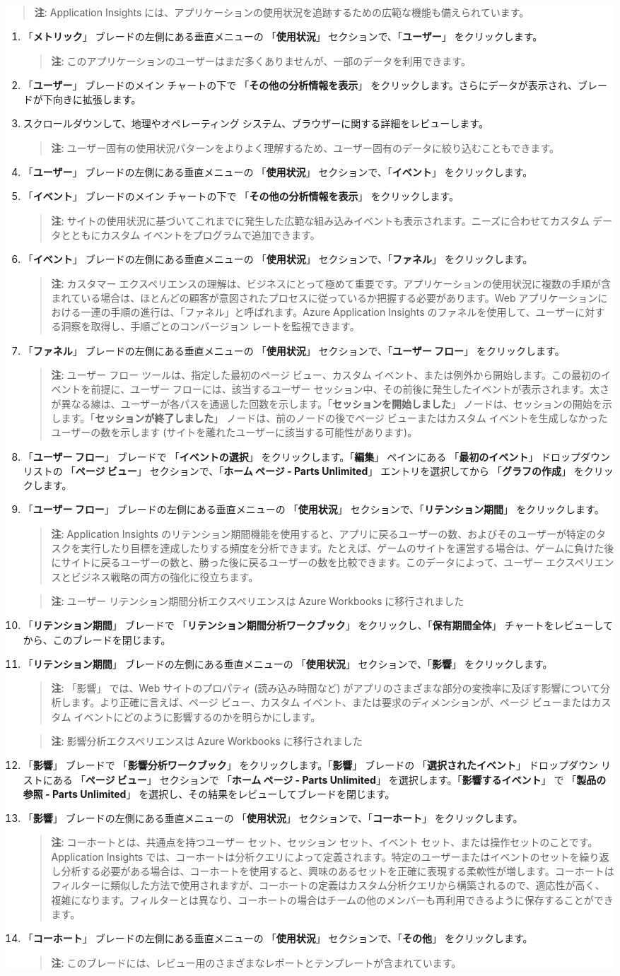 > **注**: Application Insights には、アプリケーションの使用状況を追跡するための広範な機能も備えられています。 

1.  「**メトリック**」 ブレードの左側にある垂直メニューの 「**使用状況**」 セクションで、「**ユーザー**」 をクリックします。

    > **注**: このアプリケーションのユーザーはまだ多くありませんが、一部のデータを利用できます。 

1.  「**ユーザー**」 ブレードのメイン チャートの下で 「**その他の分析情報を表示**」 をクリックします。さらにデータが表示され、ブレードが下向きに拡張します。
1.  スクロールダウンして、地理やオペレーティング システム、ブラウザーに関する詳細をレビューします。

    > **注**: ユーザー固有の使用状況パターンをよりよく理解するため、ユーザー固有のデータに絞り込むこともできます。

1.  「**ユーザー**」 ブレードの左側にある垂直メニューの 「**使用状況**」 セクションで、「**イベント**」 をクリックします。
1.  「**イベント**」 ブレードのメイン チャートの下で 「**その他の分析情報を表示**」 をクリックします。

    > **注**: サイトの使用状況に基づいてこれまでに発生した広範な組み込みイベントも表示されます。ニーズに合わせてカスタム データとともにカスタム イベントをプログラムで追加できます。

1.  「**イベント**」 ブレードの左側にある垂直メニューの 「**使用状況**」 セクションで、「**ファネル**」 をクリックします。

    > **注**: カスタマー エクスペリエンスの理解は、ビジネスにとって極めて重要です。アプリケーションの使用状況に複数の手順が含まれている場合は、ほとんどの顧客が意図されたプロセスに従っているか把握する必要があります。Web アプリケーションにおける一連の手順の進行は、「ファネル」と呼ばれます。Azure Application Insights のファネルを使用して、ユーザーに対する洞察を取得し、手順ごとのコンバージョン レートを監視できます。

1.  「**ファネル**」 ブレードの左側にある垂直メニューの 「**使用状況**」 セクションで、「**ユーザー フロー**」 をクリックします。

    > **注**: ユーザー フロー ツールは、指定した最初のページ ビュー、カスタム イベント、または例外から開始します。この最初のイベントを前提に、ユーザー フローには、該当するユーザー セッション中、その前後に発生したイベントが表示されます。太さが異なる線は、ユーザーが各パスを通過した回数を示します。「**セッションを開始しました**」 ノードは、セッションの開始を示します。「**セッションが終了しました**」 ノードは、前のノードの後でページ ビューまたはカスタム イベントを生成しなかったユーザーの数を示します (サイトを離れたユーザーに該当する可能性があります)。

1.  「**ユーザー フロー**」 ブレードで 「**イベントの選択**」 をクリックします。「**編集**」 ペインにある 「**最初のイベント**」 ドロップダウン リストの 「**ページ ビュー**」 セクションで、「**ホーム ページ - Parts Unlimited**」 エントリを選択してから 「**グラフの作成**」 をクリックします。

1.  「**ユーザー フロー**」 ブレードの左側にある垂直メニューの 「**使用状況**」 セクションで、「**リテンション期間**」 をクリックします。

    > **注**: Application Insights のリテンション期間機能を使用すると、アプリに戻るユーザーの数、およびそのユーザーが特定のタスクを実行したり目標を達成したりする頻度を分析できます。たとえば、ゲームのサイトを運営する場合は、ゲームに負けた後にサイトに戻るユーザーの数と、勝った後に戻るユーザーの数を比較できます。このデータによって、ユーザー エクスペリエンスとビジネス戦略の両方の強化に役立ちます。

    > **注**: ユーザー リテンション期間分析エクスペリエンスは Azure Workbooks に移行されました

1.  「**リテンション期間**」 ブレードで 「**リテンション期間分析ワークブック**」 をクリックし、「**保有期間全体**」 チャートをレビューしてから、このブレードを閉じます。
1.  「**リテンション期間**」 ブレードの左側にある垂直メニューの 「**使用状況**」 セクションで、「**影響**」 をクリックします。

    > **注**: 「影響」 では、Web サイトのプロパティ (読み込み時間など) がアプリのさまざまな部分の変換率に及ぼす影響について分析します。より正確に言えば、ページ ビュー、カスタム イベント、または要求のディメンションが、ページ ビューまたはカスタム イベントにどのように影響するのかを明らかにします。

    > **注**: 影響分析エクスペリエンスは Azure Workbooks に移行されました

1.  「**影響**」 ブレードで 「**影響分析ワークブック**」 をクリックします。「**影響**」 ブレードの 「**選択されたイベント**」 ドロップダウン リストにある 「**ページ ビュー**」 セクションで 「**ホーム ページ - Parts Unlimited**」 を選択します。「**影響するイベント**」 で 「**製品の参照 - Parts Unlimited**」 を選択し、その結果をレビューしてブレードを閉じます。
1.  「**影響**」 ブレードの左側にある垂直メニューの 「**使用状況**」 セクションで、「**コーホート**」 をクリックします。

    > **注**: コーホートとは、共通点を持つユーザー セット、セッション セット、イベント セット、または操作セットのことです。Application Insights では、コーホートは分析クエリによって定義されます。特定のユーザーまたはイベントのセットを繰り返し分析する必要がある場合は、コーホートを使用すると、興味のあるセットを正確に表現する柔軟性が増します。コーホートはフィルターに類似した方法で使用されますが、コーホートの定義はカスタム分析クエリから構築されるので、適応性が高く、複雑になります。フィルターとは異なり、コーホートの場合はチームの他のメンバーも再利用できるように保存することができます。

1.  「**コーホート**」 ブレードの左側にある垂直メニューの 「**使用状況**」 セクションで、「**その他**」 をクリックします。

    > **注**: このブレードには、レビュー用のさまざまなレポートとテンプレートが含まれています。
